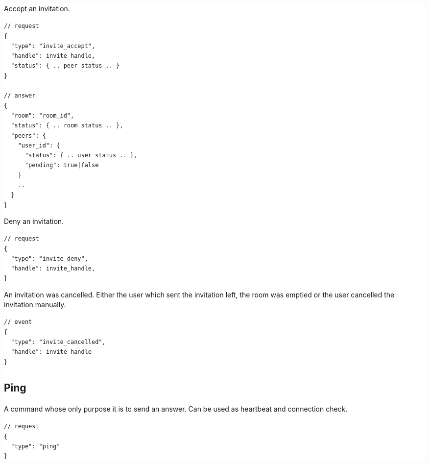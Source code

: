 Accept an invitation.

    // request
    {
      "type": "invite_accept",
      "handle": invite_handle,
      "status": { .. peer status .. }
    }

    // answer
    {
      "room": "room_id",
      "status": { .. room status .. },
      "peers": {
        "user_id": {
          "status": { .. user status .. },
          "pending": true|false
        }
        ..
      }
    }

Deny an invitation.

    // request
    {
      "type": "invite_deny",
      "handle": invite_handle,
    }

An invitation was cancelled. Either the user which sent the invitation left, the
room was emptied or the user cancelled the invitation manually.

    // event
    {
      "type": "invite_cancelled",
      "handle": invite_handle
    }

## Ping

A command whose only purpose it is to send an answer. Can be used as heartbeat
and connection check.

    // request
    {
      "type": "ping"
    }
